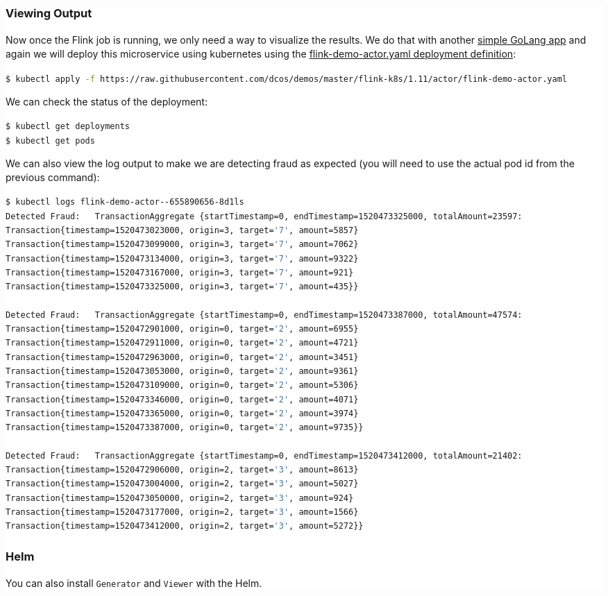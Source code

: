 ### Viewing Output

Now once the Flink job is running, we only need a way to visualize the results. We do that with another [simple GoLang app](https://github.com/dcos/demos/blob/master/flink/1.11/actor/actor_viewer.go) and again we will deploy this microservice using kubernetes using the [flink-demo-actor.yaml deployment definition](https://github.com/dcos/demos/blob/master/flink-k8s/1.11/actor/flink-demo-actor.yaml):
```bash
$ kubectl apply -f https://raw.githubusercontent.com/dcos/demos/master/flink-k8s/1.11/actor/flink-demo-actor.yaml
```
We can check the status of the deployment:

```bash
$ kubectl get deployments
$ kubectl get pods
```

We can also view the log output to make we are detecting fraud as expected (you will need to use the actual pod id from the previous command):

```bash
$ kubectl logs flink-demo-actor--655890656-8d1ls
Detected Fraud:   TransactionAggregate {startTimestamp=0, endTimestamp=1520473325000, totalAmount=23597:
Transaction{timestamp=1520473023000, origin=3, target='7', amount=5857}
Transaction{timestamp=1520473099000, origin=3, target='7', amount=7062}
Transaction{timestamp=1520473134000, origin=3, target='7', amount=9322}
Transaction{timestamp=1520473167000, origin=3, target='7', amount=921}
Transaction{timestamp=1520473325000, origin=3, target='7', amount=435}}

Detected Fraud:   TransactionAggregate {startTimestamp=0, endTimestamp=1520473387000, totalAmount=47574:
Transaction{timestamp=1520472901000, origin=0, target='2', amount=6955}
Transaction{timestamp=1520472911000, origin=0, target='2', amount=4721}
Transaction{timestamp=1520472963000, origin=0, target='2', amount=3451}
Transaction{timestamp=1520473053000, origin=0, target='2', amount=9361}
Transaction{timestamp=1520473109000, origin=0, target='2', amount=5306}
Transaction{timestamp=1520473346000, origin=0, target='2', amount=4071}
Transaction{timestamp=1520473365000, origin=0, target='2', amount=3974}
Transaction{timestamp=1520473387000, origin=0, target='2', amount=9735}}

Detected Fraud:   TransactionAggregate {startTimestamp=0, endTimestamp=1520473412000, totalAmount=21402:
Transaction{timestamp=1520472906000, origin=2, target='3', amount=8613}
Transaction{timestamp=1520473004000, origin=2, target='3', amount=5027}
Transaction{timestamp=1520473050000, origin=2, target='3', amount=924}
Transaction{timestamp=1520473177000, origin=2, target='3', amount=1566}
Transaction{timestamp=1520473412000, origin=2, target='3', amount=5272}}
```

### Helm

You can also install `Generator` and `Viewer` with the Helm.
